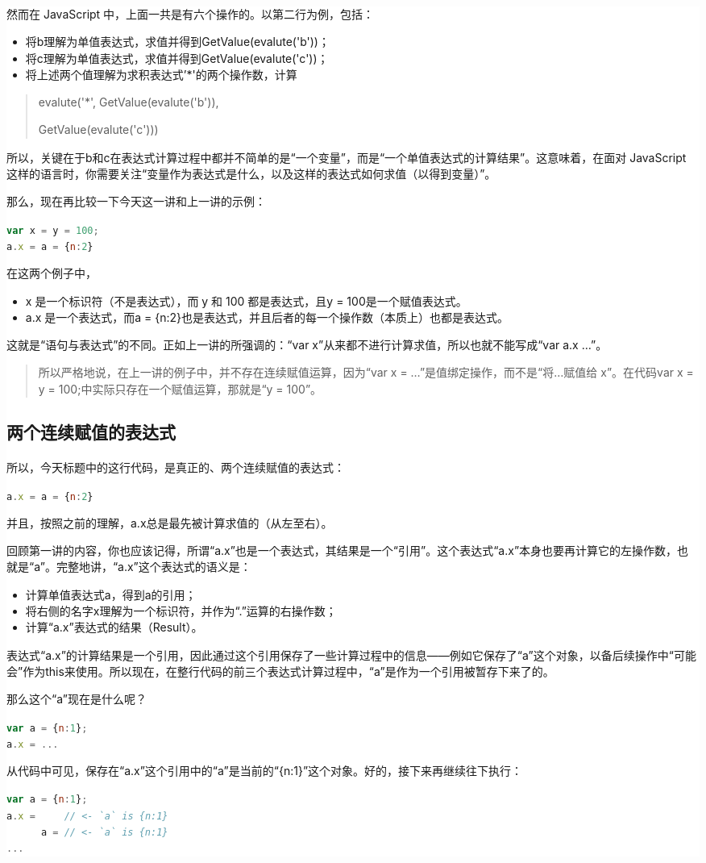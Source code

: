 然而在 JavaScript 中，上面一共是有六个操作的。以第二行为例，包括：

- 将b理解为单值表达式，求值并得到GetValue(evalute('b'))；
- 将c理解为单值表达式，求值并得到GetValue(evalute('c'))；
- 将上述两个值理解为求积表达式’\*'的两个操作数，计算

> evalute('\*', GetValue(evalute('b')), 
>
> GetValue(evalute('c')))

所以，关键在于b和c在表达式计算过程中都并不简单的是“一个变量”，而是“一个单值表达式的计算结果”。这意味着，在面对 JavaScript 这样的语言时，你需要关注“变量作为表达式是什么，以及这样的表达式如何求值（以得到变量）”。

那么，现在再比较一下今天这一讲和上一讲的示例：

```javascript
var x = y = 100;
a.x = a = {n:2}
```

在这两个例子中，

- x 是一个标识符（不是表达式），而 y 和 100 都是表达式，且y = 100是一个赋值表达式。
- a.x 是一个表达式，而a = {n:2}也是表达式，并且后者的每一个操作数（本质上）也都是表达式。

这就是“语句与表达式”的不同。正如上一讲的所强调的：“var x”从来都不进行计算求值，所以也就不能写成“var a.x …”。

> 所以严格地说，在上一讲的例子中，并不存在连续赋值运算，因为“var x = …”是值绑定操作，而不是“将…赋值给 x”。在代码var x = y = 100;中实际只存在一个赋值运算，那就是“y = 100”。

## 两个连续赋值的表达式

所以，今天标题中的这行代码，是真正的、两个连续赋值的表达式：

```javascript
a.x = a = {n:2}
```

并且，按照之前的理解，a.x总是最先被计算求值的（从左至右）。

回顾第一讲的内容，你也应该记得，所谓“a.x”也是一个表达式，其结果是一个“引用”。这个表达式“a.x”本身也要再计算它的左操作数，也就是“a”。完整地讲，“a.x”这个表达式的语义是：

- 计算单值表达式a，得到a的引用；
- 将右侧的名字x理解为一个标识符，并作为“.”运算的右操作数；
- 计算“a.x”表达式的结果（Result）。

表达式“a.x”的计算结果是一个引用，因此通过这个引用保存了一些计算过程中的信息——例如它保存了“a”这个对象，以备后续操作中“可能会”作为this来使用。所以现在，在整行代码的前三个表达式计算过程中，“a”是作为一个引用被暂存下来了的。

那么这个“a”现在是什么呢？

```javascript
var a = {n:1};
a.x = ...
```

从代码中可见，保存在“a.x”这个引用中的“a”是当前的“{n:1}”这个对象。好的，接下来再继续往下执行：

```javascript
var a = {n:1};
a.x =     // <- `a` is {n:1}
      a = // <- `a` is {n:1}
...
```
